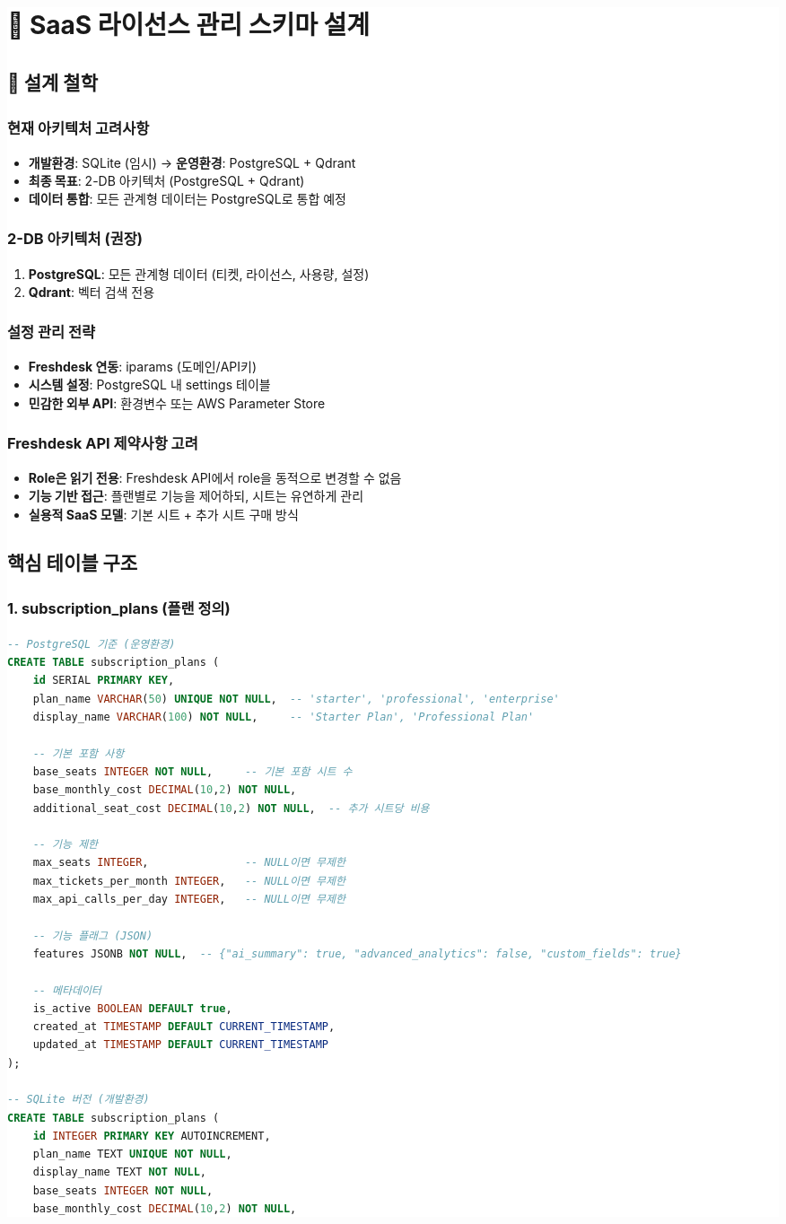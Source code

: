 # 🏢 SaaS 라이선스 관리 스키마 설계

## 🎯 설계 철학

### 현재 아키텍처 고려사항
- **개발환경**: SQLite (임시) → **운영환경**: PostgreSQL + Qdrant
- **최종 목표**: 2-DB 아키텍처 (PostgreSQL + Qdrant)
- **데이터 통합**: 모든 관계형 데이터는 PostgreSQL로 통합 예정

### 2-DB 아키텍처 (권장)
1. **PostgreSQL**: 모든 관계형 데이터 (티켓, 라이선스, 사용량, 설정)
2. **Qdrant**: 벡터 검색 전용

### 설정 관리 전략
- **Freshdesk 연동**: iparams (도메인/API키)
- **시스템 설정**: PostgreSQL 내 settings 테이블
- **민감한 외부 API**: 환경변수 또는 AWS Parameter Store

### Freshdesk API 제약사항 고려
- **Role은 읽기 전용**: Freshdesk API에서 role을 동적으로 변경할 수 없음
- **기능 기반 접근**: 플랜별로 기능을 제어하되, 시트는 유연하게 관리
- **실용적 SaaS 모델**: 기본 시트 + 추가 시트 구매 방식

## 핵심 테이블 구조

### 1. **subscription_plans** (플랜 정의)
```sql
-- PostgreSQL 기준 (운영환경)
CREATE TABLE subscription_plans (
    id SERIAL PRIMARY KEY,
    plan_name VARCHAR(50) UNIQUE NOT NULL,  -- 'starter', 'professional', 'enterprise'
    display_name VARCHAR(100) NOT NULL,     -- 'Starter Plan', 'Professional Plan'
    
    -- 기본 포함 사항
    base_seats INTEGER NOT NULL,     -- 기본 포함 시트 수
    base_monthly_cost DECIMAL(10,2) NOT NULL,
    additional_seat_cost DECIMAL(10,2) NOT NULL,  -- 추가 시트당 비용
    
    -- 기능 제한
    max_seats INTEGER,               -- NULL이면 무제한
    max_tickets_per_month INTEGER,   -- NULL이면 무제한
    max_api_calls_per_day INTEGER,   -- NULL이면 무제한
    
    -- 기능 플래그 (JSON)
    features JSONB NOT NULL,  -- {"ai_summary": true, "advanced_analytics": false, "custom_fields": true}
    
    -- 메타데이터
    is_active BOOLEAN DEFAULT true,
    created_at TIMESTAMP DEFAULT CURRENT_TIMESTAMP,
    updated_at TIMESTAMP DEFAULT CURRENT_TIMESTAMP
);

-- SQLite 버전 (개발환경)
CREATE TABLE subscription_plans (
    id INTEGER PRIMARY KEY AUTOINCREMENT,
    plan_name TEXT UNIQUE NOT NULL,
    display_name TEXT NOT NULL,
    base_seats INTEGER NOT NULL,
    base_monthly_cost DECIMAL(10,2) NOT NULL,
```